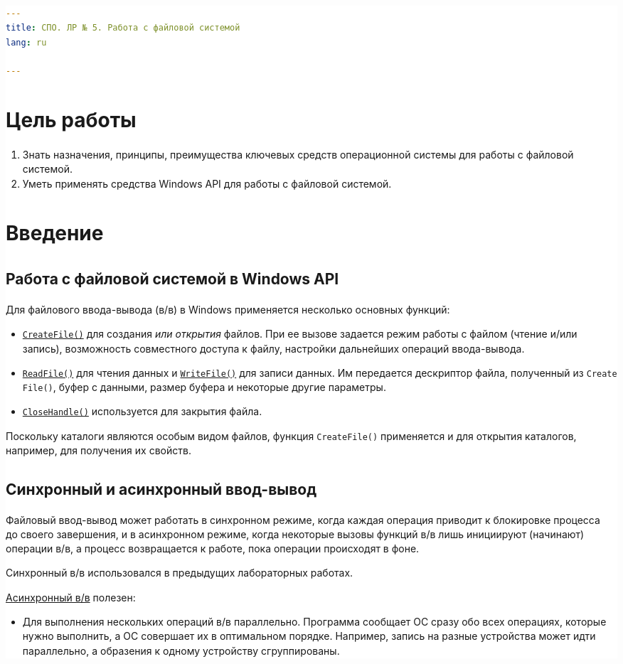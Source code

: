```yaml
---
title: СПО. ЛР № 5. Работа с файловой системой
lang: ru

---
```


# Цель работы

1. Знать назначения, принципы, преимущества ключевых средств операционной
    системы для работы с файловой системой.
2. Уметь применять средства Windows API для работы с файловой системой.



# Введение

## Работа с файловой системой в Windows API

Для файлового ввода-вывода (в/в) в Windows применяется несколько основных
функций:

* [`CreateFile()`][win32/CreateFile] для создания *или открытия* файлов.
    При ее вызове задается режим работы с файлом (чтение и/или запись),
    возможность совместного доступа к файлу, настройки дальнейших операций
    ввода-вывода.

* [`ReadFile()`][win32/ReadFile] для чтения данных
    и [`WriteFile()`][win32/WriteFile] для записи данных.
    Им передается дескриптор файла, полученный из `CreateFile()`,
    буфер с данными, размер буфера и некоторые другие параметры.

* [`CloseHandle()`][win32/CloseHandle] используется для закрытия файла.

Поскольку каталоги являются особым видом файлов, функция `CreateFile()`
применяется и для открытия каталогов, например, для получения их свойств.

[win32/CreateFile]: https://docs.microsoft.com/en-us/windows/desktop/api/fileapi/nf-fileapi-createfilea
[win32/ReadFile]: https://docs.microsoft.com/en-us/windows/desktop/api/FileAPI/nf-fileapi-readfile
[win32/WriteFile]: https://docs.microsoft.com/en-us/windows/desktop/api/fileapi/nf-fileapi-writefile
[win32/CloseHandle]: https://docs.microsoft.com/en-us/windows/desktop/api/handleapi/nf-handleapi-closehandle



## Синхронный и асинхронный ввод-вывод

Файловый ввод-вывод может работать в синхронном режиме, когда каждая операция
приводит к блокировке процесса до своего завершения, и в асинхронном режиме,
когда некоторые вызовы функций в/в лишь инициируют (начинают) операции в/в,
а процесс возвращается к работе, пока операции происходят в фоне.

Синхронный в/в использовался в предыдущих лабораторных работах.

[Асинхронный в/в][msdn/io] полезен:

[msdn/io]: https://docs.microsoft.com/en-us/windows/desktop/fileio/synchronous-and-asynchronous-i-o

* Для выполнения нескольких операций в/в параллельно.  Программа сообщает ОС
    сразу обо всех операциях, которые нужно выполнить, а ОС совершает их
    в оптимальном порядке.  Например, запись на разные устройства может идти
    параллельно, а образения к одному устройству сгруппированы.


[win32/GetTickCount]: https://docs.microsoft.com/en-us/windows/desktop/api/sysinfoapi/nf-sysinfoapi-gettickcount
[win32/VirtualAlloc]: https://msdn.microsoft.com/a720dd89-c47c-4e48-bbc6-f2e02dfc4ed2
[win32/VirtualFree]: https://docs.microsoft.com/en-us/windows/desktop/api/memoryapi/nf-memoryapi-virtualfree
[win32/ZeroMemory]: https://msdn.microsoft.com/en-us/library/windows/desktop/aa366920(v=vs.85).aspx
[win32/CreateEvent]: https://docs.microsoft.com/en-us/windows/desktop/api/synchapi/nf-synchapi-createeventa
[win32/GetOverlappedResult]: https://docs.microsoft.com/en-us/windows/desktop/api/ioapiset/nf-ioapiset-getoverlappedresult
[win32/MoveFile]: https://docs.microsoft.com/en-us/windows/desktop/api/winbase/nf-winbase-movefile
[win32/ReadDirectoryChanges]: https://docs.microsoft.com/en-us/windows/desktop/api/winbase/nf-winbase-readdirectorychangesw
[win32/FILE_NOTIFY_INFORMATION]: https://docs.microsoft.com/en-us/windows/desktop/api/winnt/ns-winnt-_file_notify_information
[win32/GetLocalTime]: https://docs.microsoft.com/en-us/windows/desktop/api/sysinfoapi/nf-sysinfoapi-getlocaltime
[win32/FindFirstFile]: https://docs.microsoft.com/en-us/windows/desktop/api/fileapi/nf-fileapi-findfirstfilea
[win32/GetFileAttributes]: https://docs.microsoft.com/en-us/windows/desktop/api/FileAPI/nf-fileapi-getfileattributesa
[win32/GetFileTime]: https://docs.microsoft.com/en-us/windows/desktop/api/fileapi/nf-fileapi-getfiletime
[win32/CopyFile]: https://docs.microsoft.com/en-us/windows/desktop/api/WinBase/nf-winbase-copyfile
[win32/FileTimeToSystemTime]: https://docs.microsoft.com/en-us/windows/desktop/api/timezoneapi/nf-timezoneapi-filetimetosystemtime